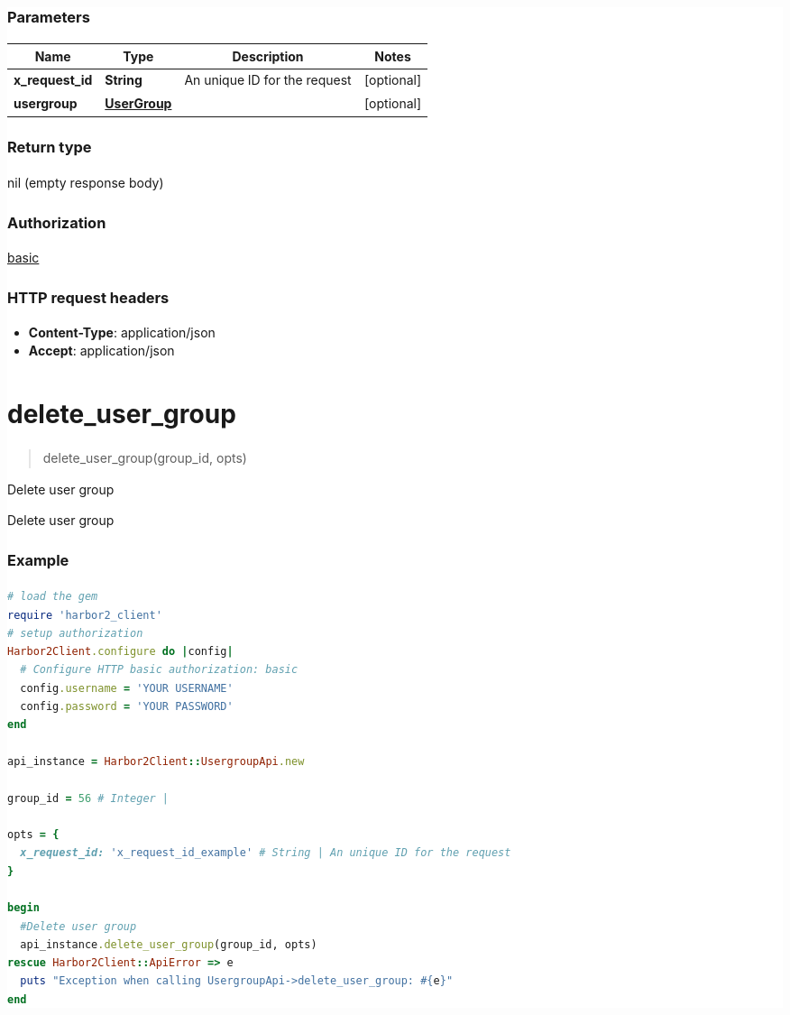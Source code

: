 ### Parameters

Name | Type | Description  | Notes
------------- | ------------- | ------------- | -------------
 **x_request_id** | **String**| An unique ID for the request | [optional] 
 **usergroup** | [**UserGroup**](UserGroup.md)|  | [optional] 

### Return type

nil (empty response body)

### Authorization

[basic](../README.md#basic)

### HTTP request headers

 - **Content-Type**: application/json
 - **Accept**: application/json



# **delete_user_group**
> delete_user_group(group_id, opts)

Delete user group

Delete user group

### Example
```ruby
# load the gem
require 'harbor2_client'
# setup authorization
Harbor2Client.configure do |config|
  # Configure HTTP basic authorization: basic
  config.username = 'YOUR USERNAME'
  config.password = 'YOUR PASSWORD'
end

api_instance = Harbor2Client::UsergroupApi.new

group_id = 56 # Integer | 

opts = { 
  x_request_id: 'x_request_id_example' # String | An unique ID for the request
}

begin
  #Delete user group
  api_instance.delete_user_group(group_id, opts)
rescue Harbor2Client::ApiError => e
  puts "Exception when calling UsergroupApi->delete_user_group: #{e}"
end
```
